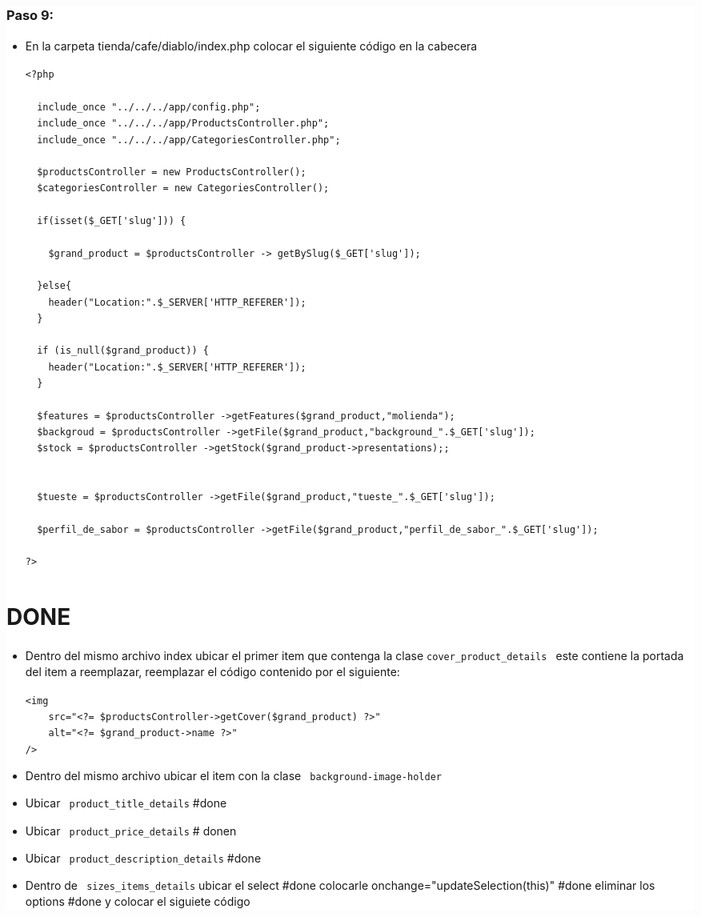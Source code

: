 ### Paso 9:

- En la carpeta tienda/cafe/diablo/index.php colocar el siguiente código en la cabecera 
	```
	<?php
    
	  include_once "../../../app/config.php"; 
	  include_once "../../../app/ProductsController.php";
	  include_once "../../../app/CategoriesController.php";

	  $productsController = new ProductsController(); 
	  $categoriesController = new CategoriesController(); 

	  if(isset($_GET['slug'])) {

	    $grand_product = $productsController -> getBySlug($_GET['slug']); 

	  }else{
	    header("Location:".$_SERVER['HTTP_REFERER']);
	  }

	  if (is_null($grand_product)) {
	    header("Location:".$_SERVER['HTTP_REFERER']);
	  } 

	  $features = $productsController ->getFeatures($grand_product,"molienda");
	  $backgroud = $productsController ->getFile($grand_product,"background_".$_GET['slug']);
	  $stock = $productsController ->getStock($grand_product->presentations);;


	  $tueste = $productsController ->getFile($grand_product,"tueste_".$_GET['slug']);

	  $perfil_de_sabor = $productsController ->getFile($grand_product,"perfil_de_sabor_".$_GET['slug']); 

	?>
	```
# DONE
- Dentro del mismo archivo index ubicar el primer item que contenga la clase ``` cover_product_details  ``` este contiene la portada del item a reemplazar, reemplazar el código contenido por el siguiente: 

	```
	<img
        src="<?= $productsController->getCover($grand_product) ?>"
        alt="<?= $grand_product->name ?>" 
    />
	```

- Dentro del mismo archivo ubicar el item con la clase ``` background-image-holder```  

- Ubicar ``` product_title_details```   #done
- Ubicar ``` product_price_details```   # donen
- Ubicar ``` product_description_details```  #done

- Dentro de ``` sizes_items_details``` ubicar el select #done
	colocarle onchange="updateSelection(this)" #done
	eliminar los options #done
	y colocar el siguiete código
